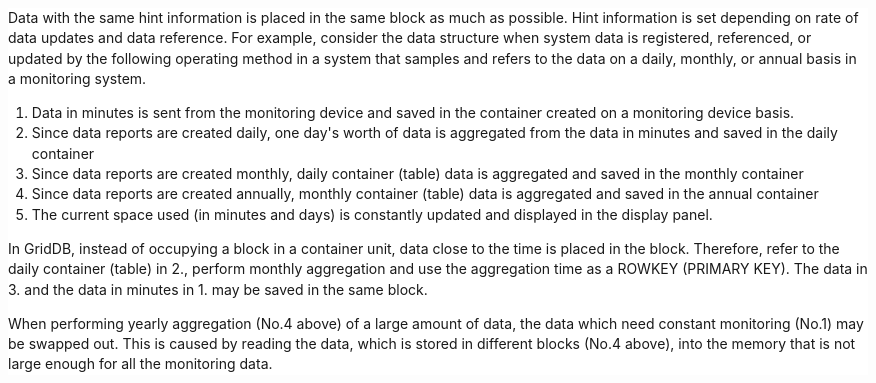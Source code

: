 Data with the same hint information is placed in the same block as much as possible. Hint information is set depending on rate of data updates and data reference. For example, consider the data structure when system data is registered, referenced, or updated by the following operating method in a system that samples and refers to the data on a daily, monthly, or annual basis in a monitoring system.

1.  Data in minutes is sent from the monitoring device and saved in the container created on a monitoring device basis.
2.  Since data reports are created daily, one day's worth of data is aggregated from the data in minutes and saved in the daily container
3.  Since data reports are created monthly, daily container (table) data is aggregated and saved in the monthly container
4.  Since data reports are created annually, monthly container (table) data is aggregated and saved in the annual container
5.  The current space used (in minutes and days) is constantly updated and displayed in the display panel.

In GridDB, instead of occupying a block in a container unit, data close to the time is placed in the block. Therefore, refer to the daily container (table) in 2., perform monthly aggregation and use the aggregation time as a ROWKEY (PRIMARY KEY). The data in 3. and the data in minutes in 1. may be saved in the same block.

When performing yearly aggregation (No.4 above) of a large amount of data, the data which need constant monitoring (No.1) may be swapped out. This is caused by reading the data, which is stored in different blocks (No.4 above), into the memory that is not large enough for all the monitoring data.

